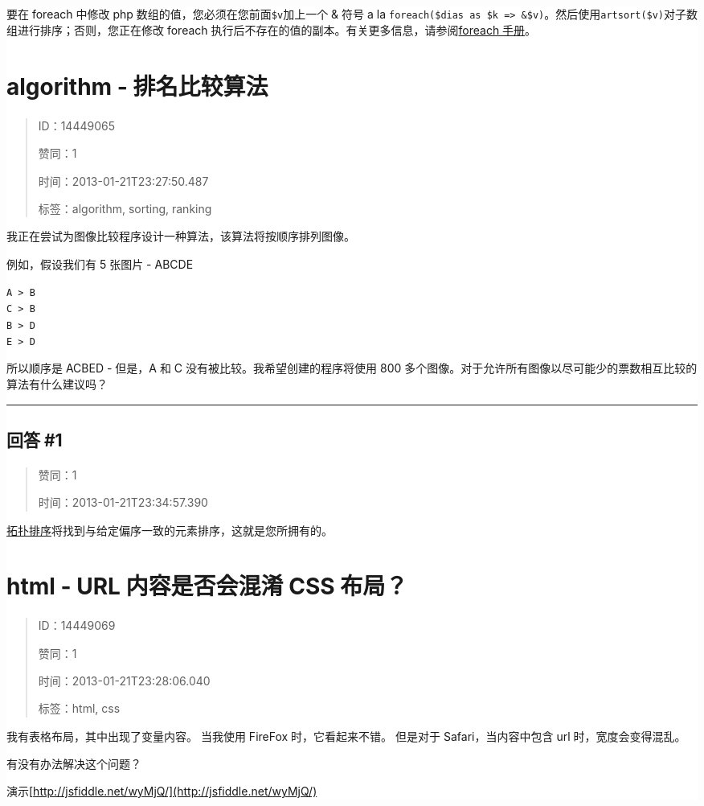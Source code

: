 要在 foreach 中修改 php 数组的值，您必须在您前面`$v`加上一个 & 符号 a la `foreach($dias as $k => &$v)`。然后使用`artsort($v)`对子数组进行排序；否则，您正在修改 foreach 执行后不存在的值的副本。有关更多信息，请参阅[foreach 手册](http://php.net/manual/en/control-structures.foreach.php)。

# algorithm - 排名比较算法

> ID：14449065
> 
> 赞同：1
> 
> 时间：2013-01-21T23:27:50.487
> 
> 标签：algorithm, sorting, ranking

我正在尝试为图像比较程序设计一种算法，该算法将按顺序排列图像。

例如，假设我们有 5 张图片 - ABCDE

```
A > B
C > B
B > D
E > D 
```

所以顺序是 ACBED - 但是，A 和 C 没有被比较。我希望创建的程序将使用 800 多个图像。对于允许所有图像以尽可能少的票数相互比较的算法有什么建议吗？

* * *

## 回答 #1

> 赞同：1
> 
> 时间：2013-01-21T23:34:57.390

[拓扑排序](http://en.wikipedia.org/wiki/Topological_sort)将找到与给定偏序一致的元素排序，这就是您所拥有的。

# html - URL 内容是否会混淆 CSS 布局？

> ID：14449069
> 
> 赞同：1
> 
> 时间：2013-01-21T23:28:06.040
> 
> 标签：html, css

我有表格布局，其中出现了变量内容。
当我使用 FireFox 时，它看起来不错。
但是对于 Safari，当内容中包含 url 时，宽度会变得混乱。

有没有办法解决这个问题？

演示[http://jsfiddle.net/wyMjQ/](http://jsfiddle.net/wyMjQ/)
